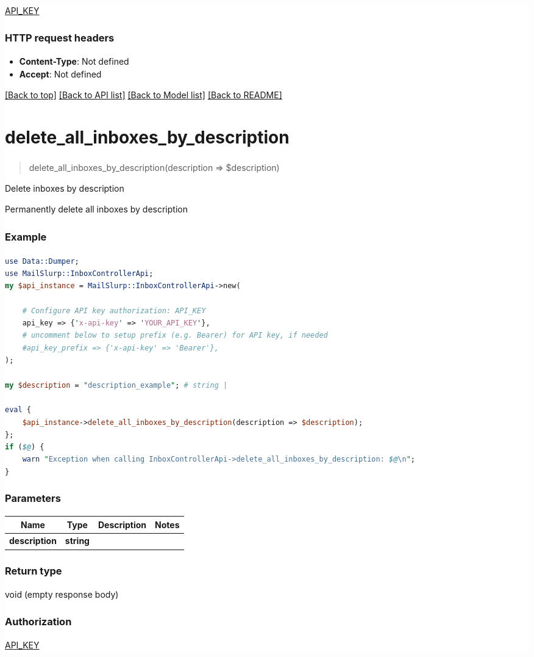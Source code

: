[API_KEY](../README#API_KEY)

### HTTP request headers

 - **Content-Type**: Not defined
 - **Accept**: Not defined

[[Back to top]](#) [[Back to API list]](../README#documentation-for-api-endpoints) [[Back to Model list]](../README#documentation-for-models) [[Back to README]](../README)

# **delete_all_inboxes_by_description**
> delete_all_inboxes_by_description(description => $description)

Delete inboxes by description

Permanently delete all inboxes by description

### Example 
```perl
use Data::Dumper;
use MailSlurp::InboxControllerApi;
my $api_instance = MailSlurp::InboxControllerApi->new(

    # Configure API key authorization: API_KEY
    api_key => {'x-api-key' => 'YOUR_API_KEY'},
    # uncomment below to setup prefix (e.g. Bearer) for API key, if needed
    #api_key_prefix => {'x-api-key' => 'Bearer'},
);

my $description = "description_example"; # string | 

eval { 
    $api_instance->delete_all_inboxes_by_description(description => $description);
};
if ($@) {
    warn "Exception when calling InboxControllerApi->delete_all_inboxes_by_description: $@\n";
}
```

### Parameters

Name | Type | Description  | Notes
------------- | ------------- | ------------- | -------------
 **description** | **string**|  | 

### Return type

void (empty response body)

### Authorization

[API_KEY](../README#API_KEY)
